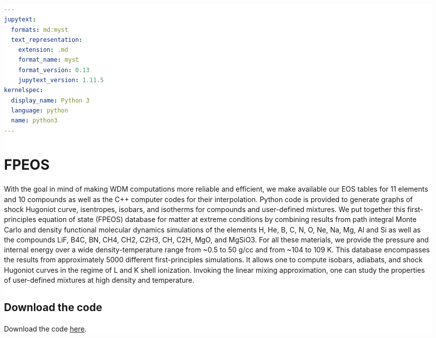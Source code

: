 ```yaml
---
jupytext:
  formats: md:myst
  text_representation:
    extension: .md
    format_name: myst
    format_version: 0.13
    jupytext_version: 1.11.5
kernelspec:
  display_name: Python 3
  language: python
  name: python3
---
```


# FPEOS   
With the goal in mind of making WDM computations more reliable and efficient, we make available our EOS tables for 11 elements and 10 compounds as well as the C++ computer codes for their interpolation. Python code is provided to generate graphs of shock Hugoniot curve, isentropes, isobars, and isotherms for compounds and user-defined mixtures. We put together this first-principles equation of state (FPEOS) database for matter at extreme conditions by combining results from path integral Monte Carlo and density functional molecular dynamics simulations of the elements H, He, B, C, N, O, Ne, Na, Mg, Al and Si as well as the compounds LiF, B4C, BN, CH4, CH2, C2H3, CH, C2H, MgO, and MgSiO3. For all these materials, we provide the pressure and internal energy over a wide density-temperature range from ~0.5 to 50 g/cc and from ~104 to 109 K. This database encompasses the results from approximately 5000 different first-principles simulations. It allows one to compute isobars, adiabats, and shock Hugoniot curves in the regime of L and K shell ionization. Invoking the linear mixing approximation, one can study the properties of user-defined mixtures at high density and temperature.


## Download the code
Download the code <a href="http://militzer.berkeley.edu/FPEOS/" target="_blank">here</a>.

